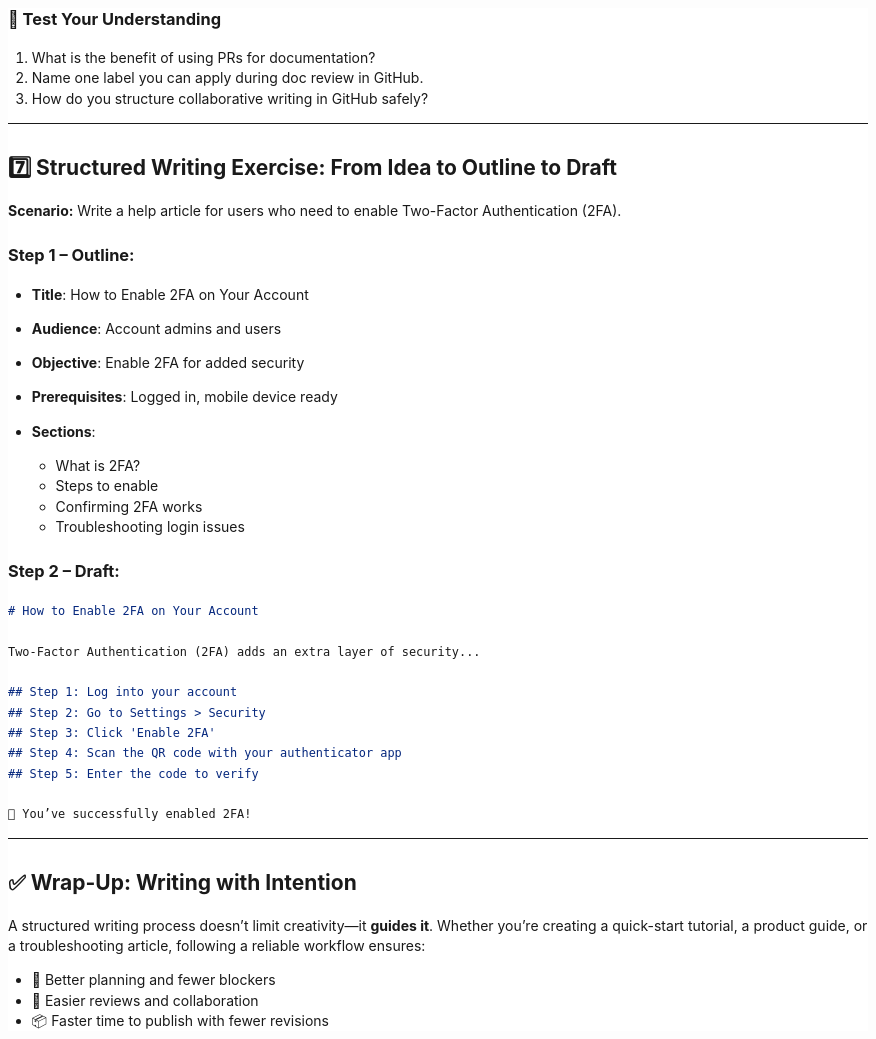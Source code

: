 ### 🧪 Test Your Understanding

1. What is the benefit of using PRs for documentation?
2. Name one label you can apply during doc review in GitHub.
3. How do you structure collaborative writing in GitHub safely?

---

## 7️⃣ Structured Writing Exercise: From Idea to Outline to Draft

**Scenario:** Write a help article for users who need to enable Two-Factor Authentication (2FA).

### Step 1 – Outline:

* **Title**: How to Enable 2FA on Your Account
* **Audience**: Account admins and users
* **Objective**: Enable 2FA for added security
* **Prerequisites**: Logged in, mobile device ready
* **Sections**:

  * What is 2FA?
  * Steps to enable
  * Confirming 2FA works
  * Troubleshooting login issues

### Step 2 – Draft:

```markdown
# How to Enable 2FA on Your Account

Two-Factor Authentication (2FA) adds an extra layer of security...

## Step 1: Log into your account
## Step 2: Go to Settings > Security
## Step 3: Click 'Enable 2FA'
## Step 4: Scan the QR code with your authenticator app
## Step 5: Enter the code to verify

🎉 You’ve successfully enabled 2FA!
```

---

## ✅ Wrap-Up: Writing with Intention

A structured writing process doesn’t limit creativity—it **guides it**. Whether you’re creating a quick-start tutorial, a product guide, or a troubleshooting article, following a reliable workflow ensures:

* 🧠 Better planning and fewer blockers
* 👥 Easier reviews and collaboration
* 📦 Faster time to publish with fewer revisions
